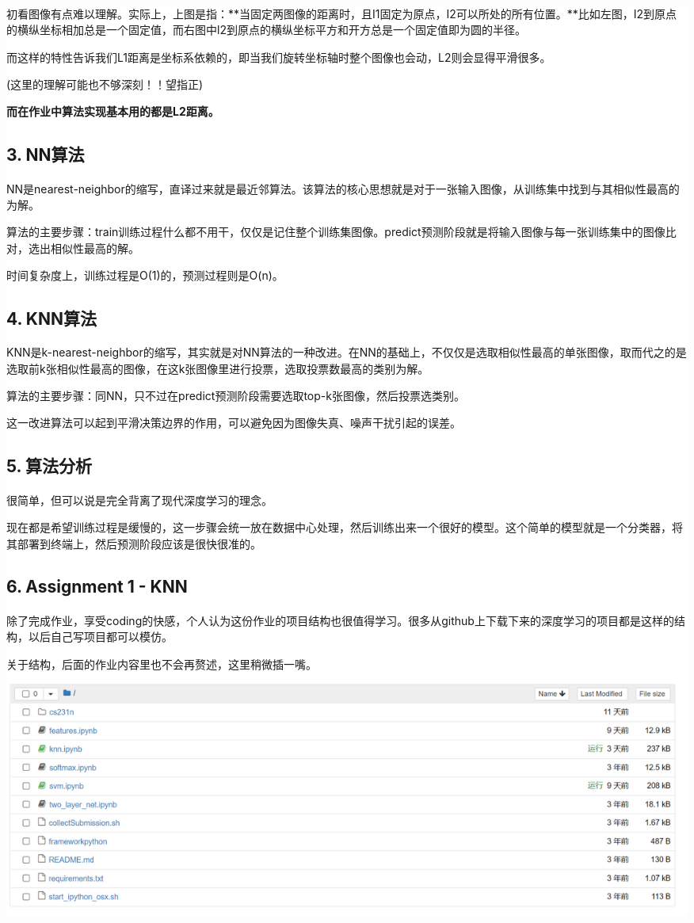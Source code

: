初看图像有点难以理解。实际上，上图是指：**当固定两图像的距离时，且I1固定为原点，I2可以所处的所有位置。**比如左图，I2到原点的横纵坐标相加总是一个固定值，而右图中l2到原点的横纵坐标平方和开方总是一个固定值即为圆的半径。

而这样的特性告诉我们L1距离是坐标系依赖的，即当我们旋转坐标轴时整个图像也会动，L2则会显得平滑很多。

(这里的理解可能也不够深刻！！望指正)



**而在作业中算法实现基本用的都是L2距离。**



## 3. NN算法

NN是nearest-neighbor的缩写，直译过来就是最近邻算法。该算法的核心思想就是对于一张输入图像，从训练集中找到与其相似性最高的为解。

算法的主要步骤：train训练过程什么都不用干，仅仅是记住整个训练集图像。predict预测阶段就是将输入图像与每一张训练集中的图像比对，选出相似性最高的解。

时间复杂度上，训练过程是O(1)的，预测过程则是O(n)。



## 4. KNN算法

KNN是k-nearest-neighbor的缩写，其实就是对NN算法的一种改进。在NN的基础上，不仅仅是选取相似性最高的单张图像，取而代之的是选取前k张相似性最高的图像，在这k张图像里进行投票，选取投票数最高的类别为解。

算法的主要步骤：同NN，只不过在predict预测阶段需要选取top-k张图像，然后投票选类别。

这一改进算法可以起到平滑决策边界的作用，可以避免因为图像失真、噪声干扰引起的误差。



## 5. 算法分析

很简单，但可以说是完全背离了现代深度学习的理念。

现在都是希望训练过程是缓慢的，这一步骤会统一放在数据中心处理，然后训练出来一个很好的模型。这个简单的模型就是一个分类器，将其部署到终端上，然后预测阶段应该是很快很准的。



## 6. Assignment 1 - KNN

除了完成作业，享受coding的快感，个人认为这份作业的项目结构也很值得学习。很多从github上下载下来的深度学习的项目都是这样的结构，以后自己写项目都可以模仿。

关于结构，后面的作业内容里也不会再赘述，这里稍微插一嘴。

![1652002745086](监督学习算法之KNN.assets/1652002745086.png)
